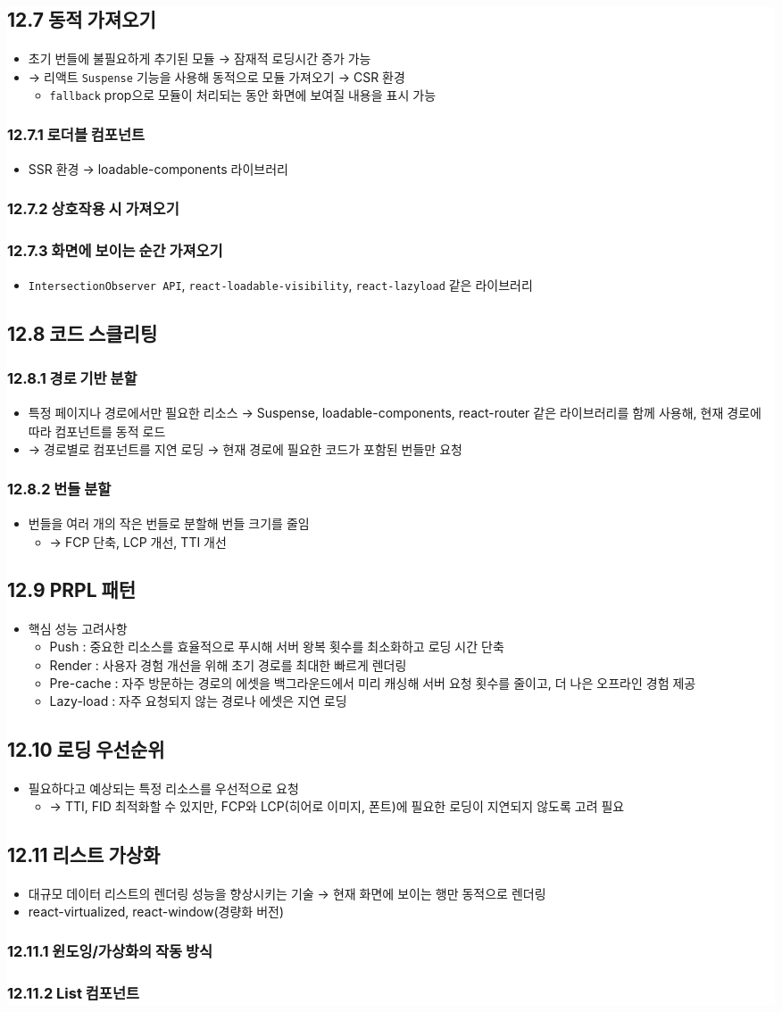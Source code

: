 ## 12.7 동적 가져오기

- 초기 번들에 불필요하게 추기된 모듈 → 잠재적 로딩시간 증가 가능
- → 리액트 `Suspense` 기능을 사용해 동적으로 모듈 가져오기 → CSR 환경
  - `fallback` prop으로 모듈이 처리되는 동안 화면에 보여질 내용을 표시 가능

### 12.7.1 로더블 컴포넌트

- SSR 환경 → loadable-components 라이브러리

### 12.7.2 상호작용 시 가져오기

### 12.7.3 화면에 보이는 순간 가져오기

- `IntersectionObserver API`, `react-loadable-visibility`, `react-lazyload` 같은 라이브러리

## 12.8 코드 스클리팅

### 12.8.1 경로 기반 분할

- 특정 페이지나 경로에서만 필요한 리소스 → Suspense, loadable-components, react-router 같은 라이브러리를 함께 사용해, 현재 경로에 따라 컴포넌트를 동적 로드
- → 경로별로 컴포넌트를 지연 로딩 → 현재 경로에 필요한 코드가 포함된 번들만 요청

### 12.8.2 번들 분할

- 번들을 여러 개의 작은 번들로 분할해 번들 크기를 줄임
  - → FCP 단축, LCP 개선, TTI 개선

## 12.9 PRPL 패턴

- 핵심 성능 고려사항
  - Push : 중요한 리소스를 효율적으로 푸시해 서버 왕복 횟수를 최소화하고 로딩 시간 단축
  - Render : 사용자 경험 개선을 위해 초기 경로를 최대한 빠르게 렌더링
  - Pre-cache : 자주 방문하는 경로의 에셋을 백그라운드에서 미리 캐싱해 서버 요청 횟수를 줄이고, 더 나은 오프라인 경험 제공
  - Lazy-load : 자주 요청되지 않는 경로나 에셋은 지연 로딩

## 12.10 로딩 우선순위

- 필요하다고 예상되는 특정 리소스를 우선적으로 요청
  - → TTI, FID 최적화할 수 있지만, FCP와 LCP(히어로 이미지, 폰트)에 필요한 로딩이 지연되지 않도록 고려 필요

## 12.11 리스트 가상화

- 대규모 데이터 리스트의 렌더링 성능을 향상시키는 기술 → 현재 화면에 보이는 행만 동적으로 렌더링
- react-virtualized, react-window(경량화 버전)

### 12.11.1 윈도잉/가상화의 작동 방식

### 12.11.2 List 컴포넌트
